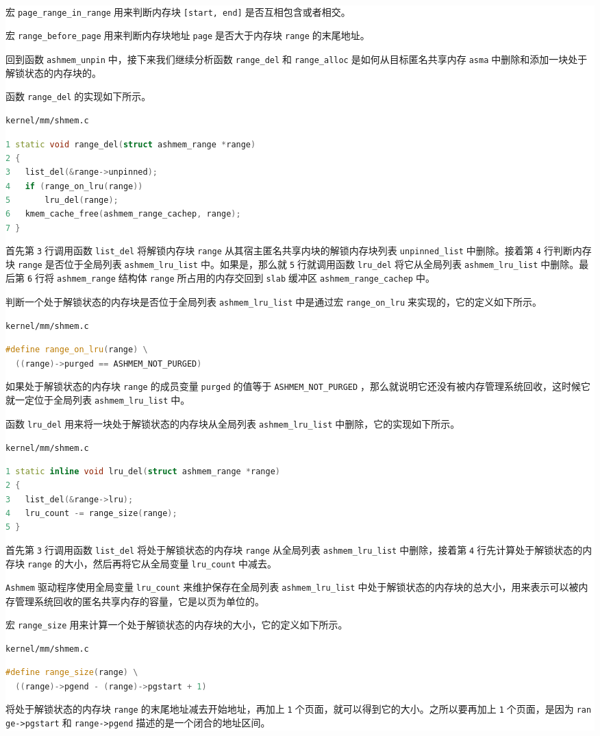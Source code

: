 宏 `page_range_in_range` 用来判断内存块 `[start, end]` 是否互相包含或者相交。

宏 `range_before_page` 用来判断内存块地址 `page` 是否大于内存块 `range` 的末尾地址。

回到函数 `ashmem_unpin` 中，接下来我们继续分析函数 `range_del` 和 `range_alloc` 是如何从目标匿名共享内存 `asma` 中删除和添加一块处于解锁状态的内存块的。

函数 `range_del` 的实现如下所示。

`kernel/mm/shmem.c`
```cpp
1 static void range_del(struct ashmem_range *range)
2 {
3 	list_del(&range->unpinned);
4 	if (range_on_lru(range))
5 		lru_del(range);
6 	kmem_cache_free(ashmem_range_cachep, range);
7 }
```
首先第 `3` 行调用函数 `list_del` 将解锁内存块 `range` 从其宿主匿名共享内块的解锁内存块列表 `unpinned_list` 中删除。接着第 `4` 行判断内存块 `range` 是否位于全局列表 `ashmem_lru_list` 中。如果是，那么就 `5` 行就调用函数 `lru_del` 将它从全局列表 `ashmem_lru_list` 中删除。最后第 `6` 行将 `ashmem_range` 结构体 `range` 所占用的内存交回到 `slab` 缓冲区 `ashmem_range_cachep` 中。

判断一个处于解锁状态的内存块是否位于全局列表 `ashmem_lru_list` 中是通过宏 `range_on_lru` 来实现的，它的定义如下所示。

`kernel/mm/shmem.c`
```cpp
#define range_on_lru(range) \
  ((range)->purged == ASHMEM_NOT_PURGED)
```
如果处于解锁状态的内存块 `range` 的成员变量 `purged` 的值等于 `ASHMEM_NOT_PURGED` ，那么就说明它还没有被内存管理系统回收，这时候它就一定位于全局列表 `ashmem_lru_list` 中。

函数 `lru_del` 用来将一块处于解锁状态的内存块从全局列表 `ashmem_lru_list` 中删除，它的实现如下所示。

`kernel/mm/shmem.c`
```cpp
1 static inline void lru_del(struct ashmem_range *range)
2 {
3 	list_del(&range->lru);
4 	lru_count -= range_size(range);
5 }
```
首先第 `3` 行调用函数 `list_del` 将处于解锁状态的内存块 `range` 从全局列表 `ashmem_lru_list` 中删除，接着第 `4` 行先计算处于解锁状态的内存块 `range` 的大小，然后再将它从全局变量 `lru_count` 中减去。

 `Ashmem` 驱动程序使用全局变量 `lru_count` 来维护保存在全局列表 `ashmem_lru_list` 中处于解锁状态的内存块的总大小，用来表示可以被内存管理系统回收的匿名共享内存的容量，它是以页为单位的。

宏 `range_size` 用来计算一个处于解锁状态的内存块的大小，它的定义如下所示。

`kernel/mm/shmem.c`
```cpp
#define range_size(range) \
  ((range)->pgend - (range)->pgstart + 1)
```
将处于解锁状态的内存块 `range` 的末尾地址减去开始地址，再加上 `1` 个页面，就可以得到它的大小。之所以要再加上 `1` 个页面，是因为 `range->pgstart` 和 `range->pgend` 描述的是一个闭合的地址区间。
